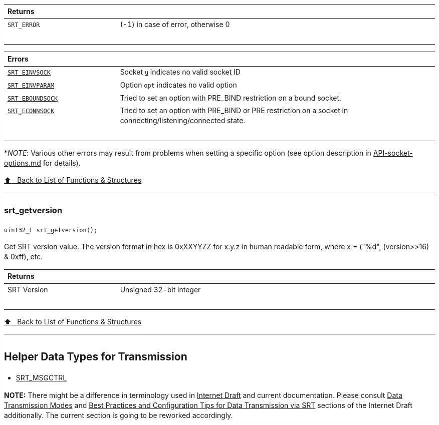 |      Returns                  |                                                 |
|:----------------------------- |:----------------------------------------------- |
| `SRT_ERROR`                   | (-1) in case of error, otherwise 0              |
| <img width=240px height=1px/> | <img width=710px height=1px/>                   |

|       Errors                        |                                               |
|:----------------------------------- |:--------------------------------------------- |
| [`SRT_EINVSOCK`](#srt_einvsock)     | Socket [`u`](#u) indicates no valid socket ID |
| [`SRT_EINVPARAM`](#srt_einvparam)   | Option `opt` indicates no valid option        |
| [`SRT_EBOUNDSOCK`](#srt_eboundsock) | Tried to set an option with PRE_BIND restriction on a bound socket. |
| [`SRT_ECONNSOCK`](#srt_econnsock)   | Tried to set an option with PRE_BIND or PRE restriction on a socket in connecting/listening/connected state. |
| <img width=240px height=1px/>   | <img width=710px height=1px/>                 |

**NOTE*: Various other errors may result from problems when setting a
specific option (see option description in [API-socket-options.md](./API-socket-options.md) for details).


[:arrow_up: &nbsp; Back to List of Functions & Structures](#srt-api-functions)

---  
  
### srt_getversion

```
uint32_t srt_getversion();
```

Get SRT version value. The version format in hex is 0xXXYYZZ for x.y.z in human 
readable form, where x = ("%d", (version>>16) & 0xff), etc.

|      Returns                  |                                                           |
|:----------------------------- |:--------------------------------------------------------- |
| SRT Version                   | Unsigned 32-bit integer                                   |
| <img width=240px height=1px/> | <img width=710px height=1px/>                             |


[:arrow_up: &nbsp; Back to List of Functions & Structures](#srt-api-functions)

---  




## Helper Data Types for Transmission

* [SRT_MSGCTRL](#SRT_MSGCTRL)

**NOTE:** There might be a difference in terminology used in [Internet Draft](https://datatracker.ietf.org/doc/html/draft-sharabayko-srt-01) and current documentation.
Please consult [Data Transmission Modes](https://tools.ietf.org/html/draft-sharabayko-srt-01#section-4.2)
and [Best Practices and Configuration Tips for Data Transmission via SRT](https://datatracker.ietf.org/doc/html/draft-sharabayko-srt-01#section-7)
sections of the Internet Draft additionally. The current section is going to be reworked accordingly.
